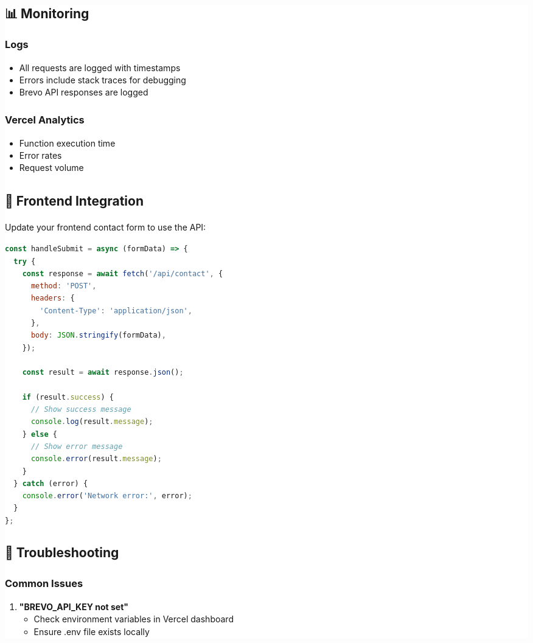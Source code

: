 ## 📊 Monitoring

### Logs
- All requests are logged with timestamps
- Errors include stack traces for debugging
- Brevo API responses are logged

### Vercel Analytics
- Function execution time
- Error rates
- Request volume

## 🔄 Frontend Integration

Update your frontend contact form to use the API:

```javascript
const handleSubmit = async (formData) => {
  try {
    const response = await fetch('/api/contact', {
      method: 'POST',
      headers: {
        'Content-Type': 'application/json',
      },
      body: JSON.stringify(formData),
    });
    
    const result = await response.json();
    
    if (result.success) {
      // Show success message
      console.log(result.message);
    } else {
      // Show error message
      console.error(result.message);
    }
  } catch (error) {
    console.error('Network error:', error);
  }
};
```

## 🚨 Troubleshooting

### Common Issues

1. **"BREVO_API_KEY not set"**
   - Check environment variables in Vercel dashboard
   - Ensure .env file exists locally
